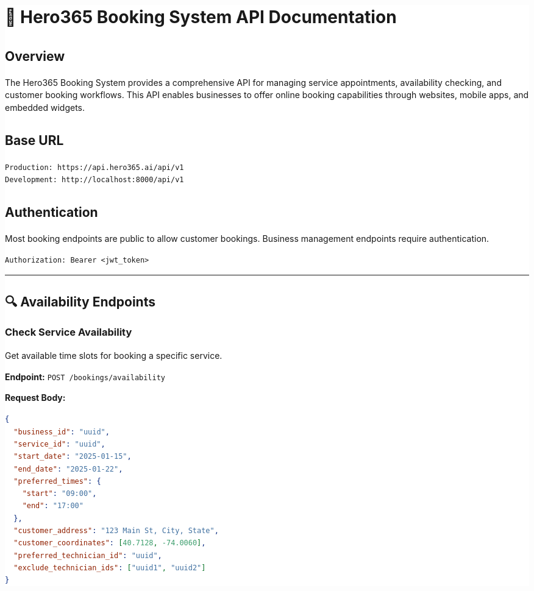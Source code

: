# 📅 Hero365 Booking System API Documentation

## Overview

The Hero365 Booking System provides a comprehensive API for managing service appointments, availability checking, and customer booking workflows. This API enables businesses to offer online booking capabilities through websites, mobile apps, and embedded widgets.

## Base URL

```
Production: https://api.hero365.ai/api/v1
Development: http://localhost:8000/api/v1
```

## Authentication

Most booking endpoints are public to allow customer bookings. Business management endpoints require authentication.

```http
Authorization: Bearer <jwt_token>
```

---

## 🔍 Availability Endpoints

### Check Service Availability

Get available time slots for booking a specific service.

**Endpoint:** `POST /bookings/availability`

**Request Body:**
```json
{
  "business_id": "uuid",
  "service_id": "uuid", 
  "start_date": "2025-01-15",
  "end_date": "2025-01-22",
  "preferred_times": {
    "start": "09:00",
    "end": "17:00"
  },
  "customer_address": "123 Main St, City, State",
  "customer_coordinates": [40.7128, -74.0060],
  "preferred_technician_id": "uuid",
  "exclude_technician_ids": ["uuid1", "uuid2"]
}
```
